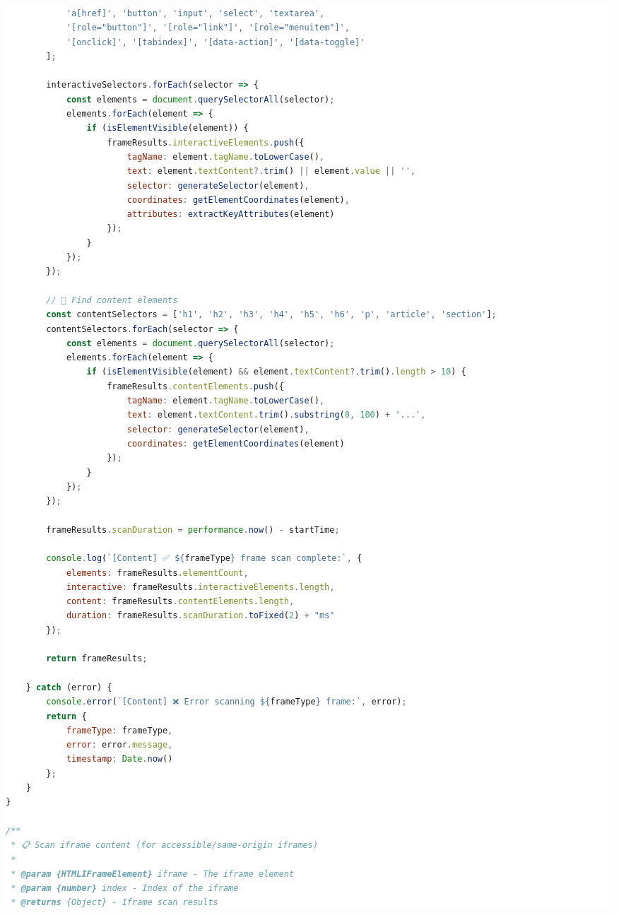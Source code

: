 ```javascript
            'a[href]', 'button', 'input', 'select', 'textarea',
            '[role="button"]', '[role="link"]', '[role="menuitem"]',
            '[onclick]', '[tabindex]', '[data-action]', '[data-toggle]'
        ];
        
        interactiveSelectors.forEach(selector => {
            const elements = document.querySelectorAll(selector);
            elements.forEach(element => {
                if (isElementVisible(element)) {
                    frameResults.interactiveElements.push({
                        tagName: element.tagName.toLowerCase(),
                        text: element.textContent?.trim() || element.value || '',
                        selector: generateSelector(element),
                        coordinates: getElementCoordinates(element),
                        attributes: extractKeyAttributes(element)
                    });
                }
            });
        });
        
        // 🎯 Find content elements
        const contentSelectors = ['h1', 'h2', 'h3', 'h4', 'h5', 'h6', 'p', 'article', 'section'];
        contentSelectors.forEach(selector => {
            const elements = document.querySelectorAll(selector);
            elements.forEach(element => {
                if (isElementVisible(element) && element.textContent?.trim().length > 10) {
                    frameResults.contentElements.push({
                        tagName: element.tagName.toLowerCase(),
                        text: element.textContent.trim().substring(0, 100) + '...',
                        selector: generateSelector(element),
                        coordinates: getElementCoordinates(element)
                    });
                }
            });
        });
        
        frameResults.scanDuration = performance.now() - startTime;
        
        console.log(`[Content] ✅ ${frameType} frame scan complete:`, {
            elements: frameResults.elementCount,
            interactive: frameResults.interactiveElements.length,
            content: frameResults.contentElements.length,
            duration: frameResults.scanDuration.toFixed(2) + "ms"
        });
        
        return frameResults;
        
    } catch (error) {
        console.error(`[Content] ❌ Error scanning ${frameType} frame:`, error);
        return {
            frameType: frameType,
            error: error.message,
            timestamp: Date.now()
        };
    }
}

/**
 * 📋 Scan iframe content (for accessible/same-origin iframes)
 * 
 * @param {HTMLIFrameElement} iframe - The iframe element
 * @param {number} index - Index of the iframe
 * @returns {Object} - Iframe scan results
```